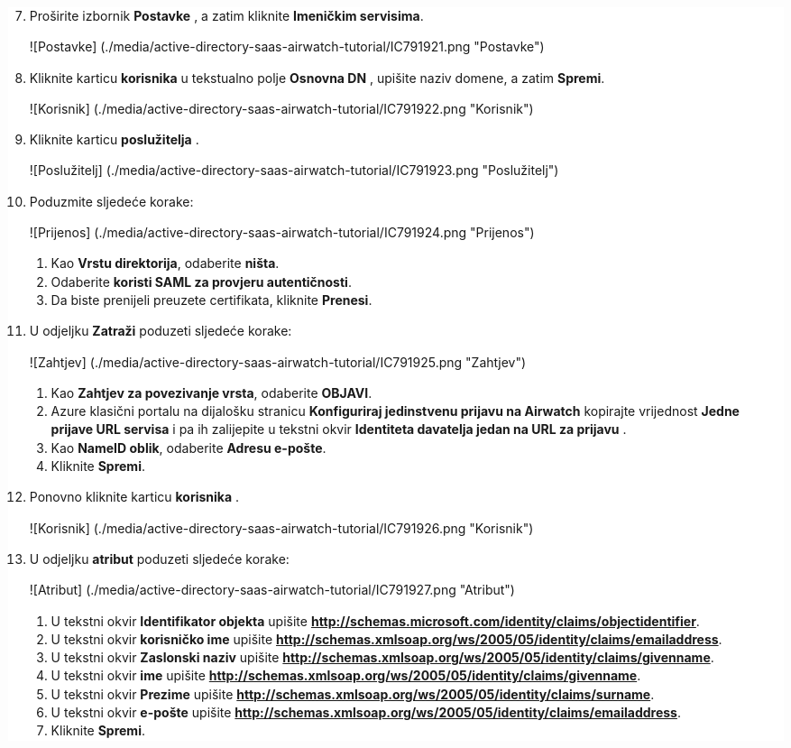 7.  Proširite izbornik **Postavke** , a zatim kliknite **Imeničkim servisima**.

    ![Postavke] (./media/active-directory-saas-airwatch-tutorial/IC791921.png "Postavke")

8.  Kliknite karticu **korisnika** u tekstualno polje **Osnovna DN** , upišite naziv domene, a zatim **Spremi**.

    ![Korisnik] (./media/active-directory-saas-airwatch-tutorial/IC791922.png "Korisnik")

9.  Kliknite karticu **poslužitelja** .

    ![Poslužitelj] (./media/active-directory-saas-airwatch-tutorial/IC791923.png "Poslužitelj")

10. Poduzmite sljedeće korake:

    ![Prijenos] (./media/active-directory-saas-airwatch-tutorial/IC791924.png "Prijenos")

    1.  Kao **Vrstu direktorija**, odaberite **ništa**.
    2.  Odaberite **koristi SAML za provjeru autentičnosti**.
    3.  Da biste prenijeli preuzete certifikata, kliknite **Prenesi**.

11. U odjeljku **Zatraži** poduzeti sljedeće korake:

    ![Zahtjev] (./media/active-directory-saas-airwatch-tutorial/IC791925.png "Zahtjev")

    1.  Kao **Zahtjev za povezivanje vrsta**, odaberite **OBJAVI**.
    2.  Azure klasični portalu na dijalošku stranicu **Konfiguriraj jedinstvenu prijavu na Airwatch** kopirajte vrijednost **Jedne prijave URL servisa** i pa ih zalijepite u tekstni okvir **Identiteta davatelja jedan na URL za prijavu** .
    3.  Kao **NameID oblik**, odaberite **Adresu e-pošte**.
    4.  Kliknite **Spremi**.

12. Ponovno kliknite karticu **korisnika** .

    ![Korisnik] (./media/active-directory-saas-airwatch-tutorial/IC791926.png "Korisnik")

13. U odjeljku **atribut** poduzeti sljedeće korake:

    ![Atribut] (./media/active-directory-saas-airwatch-tutorial/IC791927.png "Atribut")

    1.  U tekstni okvir **Identifikator objekta** upišite **http://schemas.microsoft.com/identity/claims/objectidentifier**.
    2.  U tekstni okvir **korisničko ime** upišite **http://schemas.xmlsoap.org/ws/2005/05/identity/claims/emailaddress**.
    3.  U tekstni okvir **Zaslonski naziv** upišite **http://schemas.xmlsoap.org/ws/2005/05/identity/claims/givenname**.
    4.  U tekstni okvir **ime** upišite **http://schemas.xmlsoap.org/ws/2005/05/identity/claims/givenname**.
    5.  U tekstni okvir **Prezime** upišite **http://schemas.xmlsoap.org/ws/2005/05/identity/claims/surname**.
    6.  U tekstni okvir **e-pošte** upišite **http://schemas.xmlsoap.org/ws/2005/05/identity/claims/emailaddress**.
    7.  Kliknite **Spremi**.
